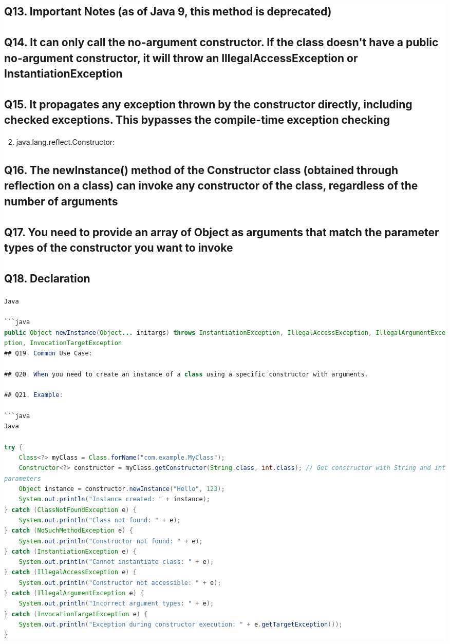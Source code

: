 ## Q13. Important Notes (as of Java 9, this method is deprecated)

## Q14. It can only call the no-argument constructor. If the class doesn't have a public no-argument constructor, it will throw an IllegalAccessException or InstantiationException

## Q15. It propagates any exception thrown by the constructor directly, including checked exceptions. This bypasses the compile-time exception checking

2. java.lang.reflect.Constructor:

## Q16. The newInstance() method of the Constructor class (obtained through reflection on a class) can invoke any constructor of the class, regardless of the number of arguments

## Q17. You need to provide an array of Object as arguments that match the parameter types of the constructor you want to invoke

## Q18. Declaration

```java
Java

```java
public Object newInstance(Object... initargs) throws InstantiationException, IllegalAccessException, IllegalArgumentException, InvocationTargetException
## Q19. Common Use Case:

## Q20. When you need to create an instance of a class using a specific constructor with arguments.

## Q21. Example:

```java
Java

try {
    Class<?> myClass = Class.forName("com.example.MyClass");
    Constructor<?> constructor = myClass.getConstructor(String.class, int.class); // Get constructor with String and int parameters
    Object instance = constructor.newInstance("Hello", 123);
    System.out.println("Instance created: " + instance);
} catch (ClassNotFoundException e) {
    System.out.println("Class not found: " + e);
} catch (NoSuchMethodException e) {
    System.out.println("Constructor not found: " + e);
} catch (InstantiationException e) {
    System.out.println("Cannot instantiate class: " + e);
} catch (IllegalAccessException e) {
    System.out.println("Constructor not accessible: " + e);
} catch (IllegalArgumentException e) {
    System.out.println("Incorrect argument types: " + e);
} catch (InvocationTargetException e) {
    System.out.println("Exception during constructor execution: " + e.getTargetException());
}
```
